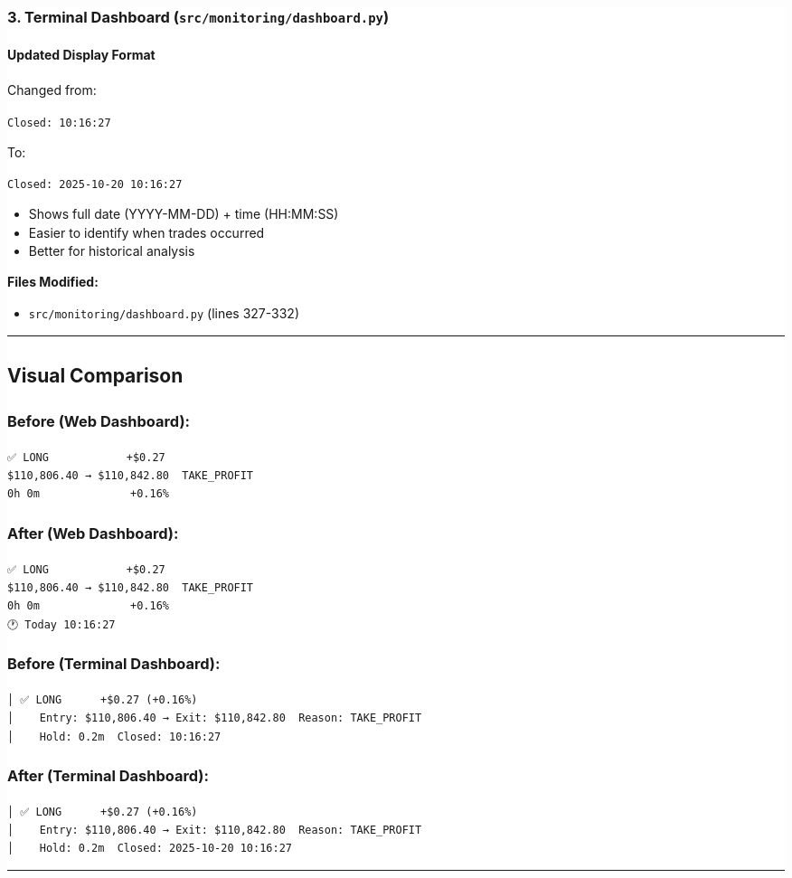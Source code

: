 ### 3. **Terminal Dashboard** (`src/monitoring/dashboard.py`)

#### Updated Display Format
Changed from:
```
Closed: 10:16:27
```

To:
```
Closed: 2025-10-20 10:16:27
```

- Shows full date (YYYY-MM-DD) + time (HH:MM:SS)
- Easier to identify when trades occurred
- Better for historical analysis

**Files Modified:**
- `src/monitoring/dashboard.py` (lines 327-332)

---

## Visual Comparison

### Before (Web Dashboard):
```
✅ LONG            +$0.27
$110,806.40 → $110,842.80  TAKE_PROFIT
0h 0m              +0.16%
```

### After (Web Dashboard):
```
✅ LONG            +$0.27
$110,806.40 → $110,842.80  TAKE_PROFIT
0h 0m              +0.16%
🕐 Today 10:16:27
```

### Before (Terminal Dashboard):
```
│ ✅ LONG      +$0.27 (+0.16%)
│    Entry: $110,806.40 → Exit: $110,842.80  Reason: TAKE_PROFIT
│    Hold: 0.2m  Closed: 10:16:27
```

### After (Terminal Dashboard):
```
│ ✅ LONG      +$0.27 (+0.16%)
│    Entry: $110,806.40 → Exit: $110,842.80  Reason: TAKE_PROFIT
│    Hold: 0.2m  Closed: 2025-10-20 10:16:27
```

---